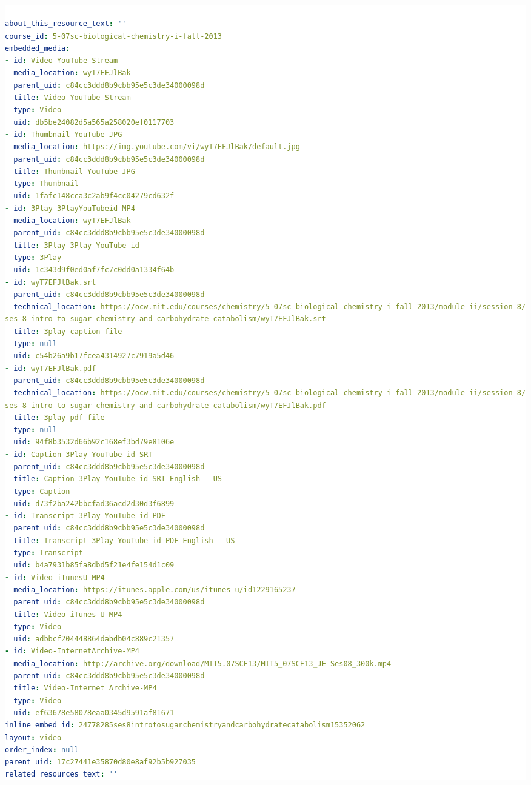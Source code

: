 ```yaml
---
about_this_resource_text: ''
course_id: 5-07sc-biological-chemistry-i-fall-2013
embedded_media:
- id: Video-YouTube-Stream
  media_location: wyT7EFJlBak
  parent_uid: c84cc3ddd8b9cbb95e5c3de34000098d
  title: Video-YouTube-Stream
  type: Video
  uid: db5be24082d5a565a258020ef0117703
- id: Thumbnail-YouTube-JPG
  media_location: https://img.youtube.com/vi/wyT7EFJlBak/default.jpg
  parent_uid: c84cc3ddd8b9cbb95e5c3de34000098d
  title: Thumbnail-YouTube-JPG
  type: Thumbnail
  uid: 1fafc148cca3c2ab9f4cc04279cd632f
- id: 3Play-3PlayYouTubeid-MP4
  media_location: wyT7EFJlBak
  parent_uid: c84cc3ddd8b9cbb95e5c3de34000098d
  title: 3Play-3Play YouTube id
  type: 3Play
  uid: 1c343d9f0ed0af7fc7c0dd0a1334f64b
- id: wyT7EFJlBak.srt
  parent_uid: c84cc3ddd8b9cbb95e5c3de34000098d
  technical_location: https://ocw.mit.edu/courses/chemistry/5-07sc-biological-chemistry-i-fall-2013/module-ii/session-8/ses-8-intro-to-sugar-chemistry-and-carbohydrate-catabolism/wyT7EFJlBak.srt
  title: 3play caption file
  type: null
  uid: c54b26a9b17fcea4314927c7919a5d46
- id: wyT7EFJlBak.pdf
  parent_uid: c84cc3ddd8b9cbb95e5c3de34000098d
  technical_location: https://ocw.mit.edu/courses/chemistry/5-07sc-biological-chemistry-i-fall-2013/module-ii/session-8/ses-8-intro-to-sugar-chemistry-and-carbohydrate-catabolism/wyT7EFJlBak.pdf
  title: 3play pdf file
  type: null
  uid: 94f8b3532d66b92c168ef3bd79e8106e
- id: Caption-3Play YouTube id-SRT
  parent_uid: c84cc3ddd8b9cbb95e5c3de34000098d
  title: Caption-3Play YouTube id-SRT-English - US
  type: Caption
  uid: d73f2ba242bbcfad36acd2d30d3f6899
- id: Transcript-3Play YouTube id-PDF
  parent_uid: c84cc3ddd8b9cbb95e5c3de34000098d
  title: Transcript-3Play YouTube id-PDF-English - US
  type: Transcript
  uid: b4a7931b85fa8dbd5f21e4fe154d1c09
- id: Video-iTunesU-MP4
  media_location: https://itunes.apple.com/us/itunes-u/id1229165237
  parent_uid: c84cc3ddd8b9cbb95e5c3de34000098d
  title: Video-iTunes U-MP4
  type: Video
  uid: adbbcf204448864dabdb04c889c21357
- id: Video-InternetArchive-MP4
  media_location: http://archive.org/download/MIT5.07SCF13/MIT5_07SCF13_JE-Ses08_300k.mp4
  parent_uid: c84cc3ddd8b9cbb95e5c3de34000098d
  title: Video-Internet Archive-MP4
  type: Video
  uid: ef63678e58078eaa0345d9591af81671
inline_embed_id: 24778285ses8introtosugarchemistryandcarbohydratecatabolism15352062
layout: video
order_index: null
parent_uid: 17c27441e35870d80e8af92b5b927035
related_resources_text: ''
```